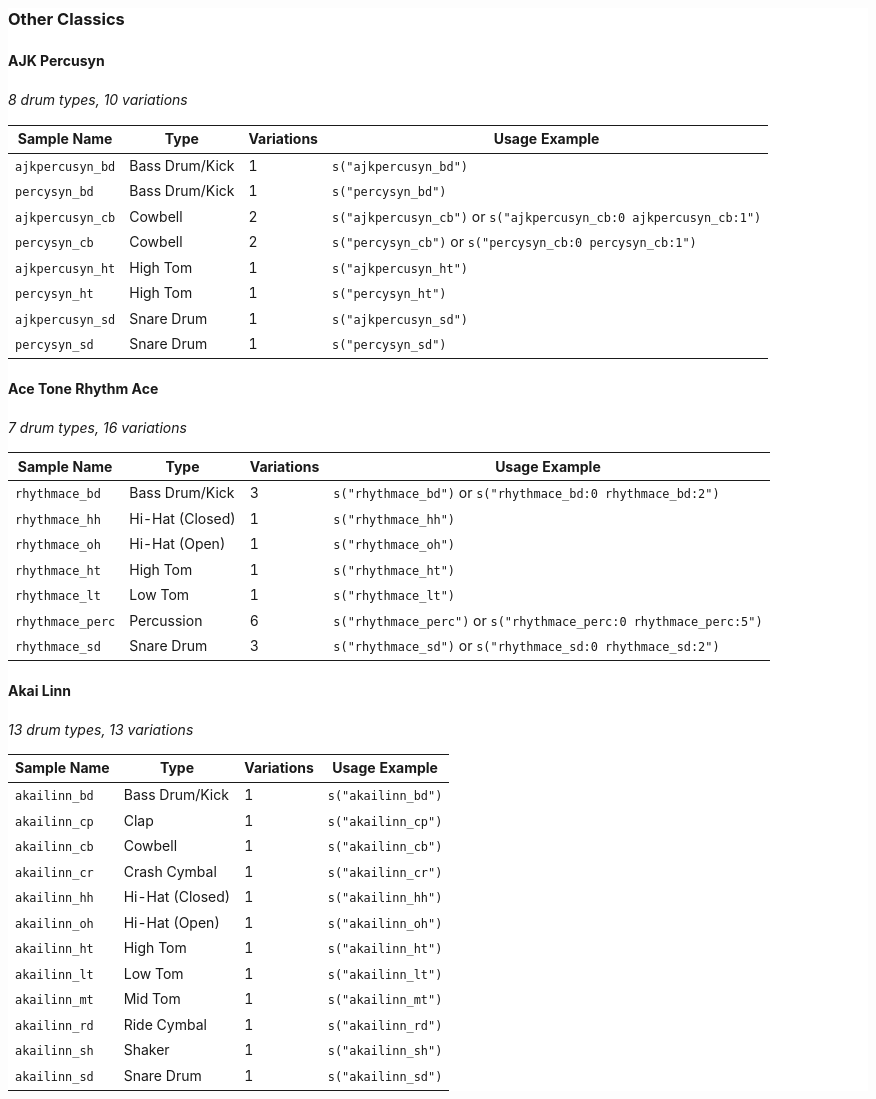 ### Other Classics

#### AJK Percusyn
*8 drum types, 10 variations*

| Sample Name | Type | Variations | Usage Example |
|-------------|------|------------|---------------|
| `ajkpercusyn_bd` | Bass Drum/Kick | 1 | `s("ajkpercusyn_bd")` |
| `percysyn_bd` | Bass Drum/Kick | 1 | `s("percysyn_bd")` |
| `ajkpercusyn_cb` | Cowbell | 2 | `s("ajkpercusyn_cb")` or `s("ajkpercusyn_cb:0 ajkpercusyn_cb:1")` |
| `percysyn_cb` | Cowbell | 2 | `s("percysyn_cb")` or `s("percysyn_cb:0 percysyn_cb:1")` |
| `ajkpercusyn_ht` | High Tom | 1 | `s("ajkpercusyn_ht")` |
| `percysyn_ht` | High Tom | 1 | `s("percysyn_ht")` |
| `ajkpercusyn_sd` | Snare Drum | 1 | `s("ajkpercusyn_sd")` |
| `percysyn_sd` | Snare Drum | 1 | `s("percysyn_sd")` |

#### Ace Tone Rhythm Ace
*7 drum types, 16 variations*

| Sample Name | Type | Variations | Usage Example |
|-------------|------|------------|---------------|
| `rhythmace_bd` | Bass Drum/Kick | 3 | `s("rhythmace_bd")` or `s("rhythmace_bd:0 rhythmace_bd:2")` |
| `rhythmace_hh` | Hi-Hat (Closed) | 1 | `s("rhythmace_hh")` |
| `rhythmace_oh` | Hi-Hat (Open) | 1 | `s("rhythmace_oh")` |
| `rhythmace_ht` | High Tom | 1 | `s("rhythmace_ht")` |
| `rhythmace_lt` | Low Tom | 1 | `s("rhythmace_lt")` |
| `rhythmace_perc` | Percussion | 6 | `s("rhythmace_perc")` or `s("rhythmace_perc:0 rhythmace_perc:5")` |
| `rhythmace_sd` | Snare Drum | 3 | `s("rhythmace_sd")` or `s("rhythmace_sd:0 rhythmace_sd:2")` |

#### Akai Linn
*13 drum types, 13 variations*

| Sample Name | Type | Variations | Usage Example |
|-------------|------|------------|---------------|
| `akailinn_bd` | Bass Drum/Kick | 1 | `s("akailinn_bd")` |
| `akailinn_cp` | Clap | 1 | `s("akailinn_cp")` |
| `akailinn_cb` | Cowbell | 1 | `s("akailinn_cb")` |
| `akailinn_cr` | Crash Cymbal | 1 | `s("akailinn_cr")` |
| `akailinn_hh` | Hi-Hat (Closed) | 1 | `s("akailinn_hh")` |
| `akailinn_oh` | Hi-Hat (Open) | 1 | `s("akailinn_oh")` |
| `akailinn_ht` | High Tom | 1 | `s("akailinn_ht")` |
| `akailinn_lt` | Low Tom | 1 | `s("akailinn_lt")` |
| `akailinn_mt` | Mid Tom | 1 | `s("akailinn_mt")` |
| `akailinn_rd` | Ride Cymbal | 1 | `s("akailinn_rd")` |
| `akailinn_sh` | Shaker | 1 | `s("akailinn_sh")` |
| `akailinn_sd` | Snare Drum | 1 | `s("akailinn_sd")` |
